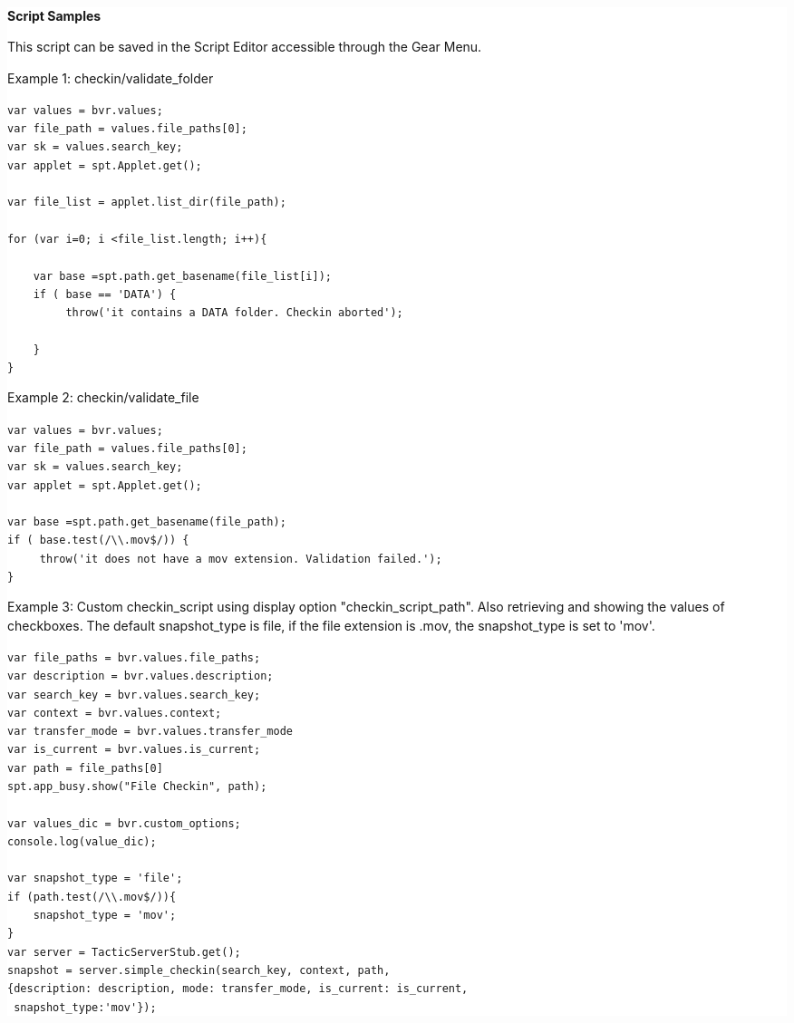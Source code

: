 **Script Samples**

This script can be saved in the Script Editor accessible through the
Gear Menu.

Example 1: checkin/validate\_folder

    var values = bvr.values;
    var file_path = values.file_paths[0];
    var sk = values.search_key;
    var applet = spt.Applet.get();

    var file_list = applet.list_dir(file_path);

    for (var i=0; i <file_list.length; i++){

        var base =spt.path.get_basename(file_list[i]);
        if ( base == 'DATA') {
             throw('it contains a DATA folder. Checkin aborted');

        }
    }

Example 2: checkin/validate\_file

    var values = bvr.values;
    var file_path = values.file_paths[0];
    var sk = values.search_key;
    var applet = spt.Applet.get();

    var base =spt.path.get_basename(file_path);
    if ( base.test(/\\.mov$/)) {
         throw('it does not have a mov extension. Validation failed.');
    }

Example 3: Custom checkin\_script using display option
"checkin\_script\_path". Also retrieving and showing the values of
checkboxes. The default snapshot\_type is file, if the file extension is
.mov, the snapshot\_type is set to 'mov'.

    var file_paths = bvr.values.file_paths;
    var description = bvr.values.description;
    var search_key = bvr.values.search_key;
    var context = bvr.values.context;
    var transfer_mode = bvr.values.transfer_mode
    var is_current = bvr.values.is_current;
    var path = file_paths[0]
    spt.app_busy.show("File Checkin", path);

    var values_dic = bvr.custom_options;
    console.log(value_dic);

    var snapshot_type = 'file';
    if (path.test(/\\.mov$/)){
        snapshot_type = 'mov';
    }
    var server = TacticServerStub.get();
    snapshot = server.simple_checkin(search_key, context, path,
    {description: description, mode: transfer_mode, is_current: is_current,
     snapshot_type:'mov'});
